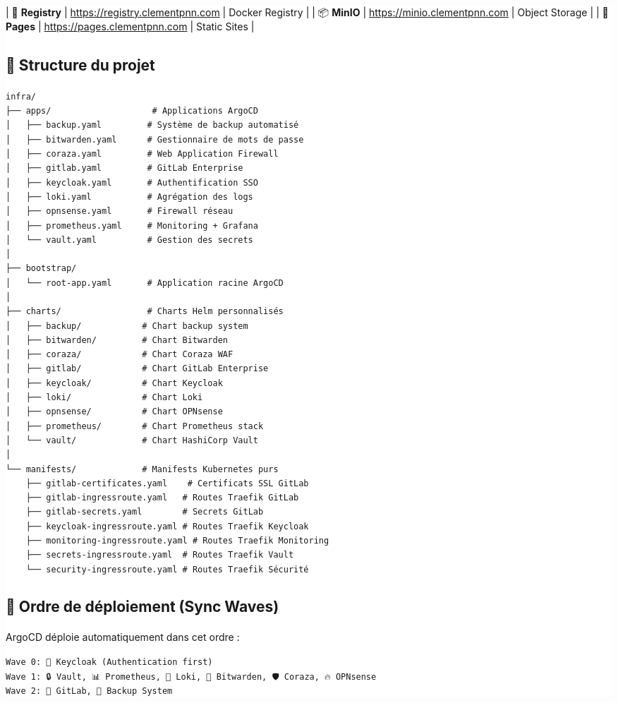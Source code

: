 | 🐳 **Registry** | https://registry.clementpnn.com | Docker Registry |
| 📦 **MinIO** | https://minio.clementpnn.com | Object Storage |
| 📄 **Pages** | https://pages.clementpnn.com | Static Sites |

## 📁 Structure du projet

```
infra/
├── apps/                    # Applications ArgoCD
│   ├── backup.yaml         # Système de backup automatisé
│   ├── bitwarden.yaml      # Gestionnaire de mots de passe
│   ├── coraza.yaml         # Web Application Firewall
│   ├── gitlab.yaml         # GitLab Enterprise
│   ├── keycloak.yaml       # Authentification SSO
│   ├── loki.yaml           # Agrégation des logs
│   ├── opnsense.yaml       # Firewall réseau
│   ├── prometheus.yaml     # Monitoring + Grafana
│   └── vault.yaml          # Gestion des secrets
│
├── bootstrap/
│   └── root-app.yaml       # Application racine ArgoCD
│
├── charts/                 # Charts Helm personnalisés
│   ├── backup/            # Chart backup system
│   ├── bitwarden/         # Chart Bitwarden
│   ├── coraza/            # Chart Coraza WAF
│   ├── gitlab/            # Chart GitLab Enterprise
│   ├── keycloak/          # Chart Keycloak
│   ├── loki/              # Chart Loki
│   ├── opnsense/          # Chart OPNsense
│   ├── prometheus/        # Chart Prometheus stack
│   └── vault/             # Chart HashiCorp Vault
│
└── manifests/             # Manifests Kubernetes purs
    ├── gitlab-certificates.yaml    # Certificats SSL GitLab
    ├── gitlab-ingressroute.yaml   # Routes Traefik GitLab
    ├── gitlab-secrets.yaml        # Secrets GitLab
    ├── keycloak-ingressroute.yaml # Routes Traefik Keycloak
    ├── monitoring-ingressroute.yaml # Routes Traefik Monitoring
    ├── secrets-ingressroute.yaml  # Routes Traefik Vault
    └── security-ingressroute.yaml # Routes Traefik Sécurité
```

## 🔐 Ordre de déploiement (Sync Waves)

ArgoCD déploie automatiquement dans cet ordre :

```
Wave 0: 🔐 Keycloak (Authentication first)
Wave 1: 🔒 Vault, 📊 Prometheus, 📝 Loki, 🔑 Bitwarden, 🛡️ Coraza, 🔥 OPNsense
Wave 2: 🦊 GitLab, 💾 Backup System
```
